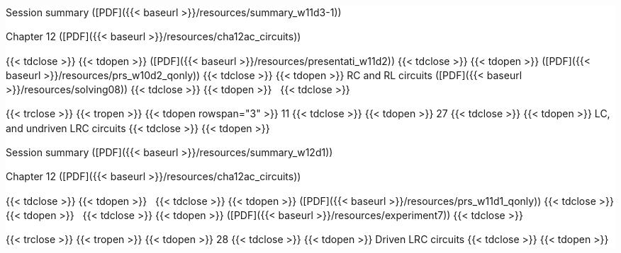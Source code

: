 
Session summary ([PDF]({{< baseurl >}}/resources/summary_w11d3-1))

Chapter 12 ([PDF]({{< baseurl >}}/resources/cha12ac_circuits))


{{< tdclose >}}
{{< tdopen >}}
([PDF]({{< baseurl >}}/resources/presentati_w11d2))
{{< tdclose >}}
{{< tdopen >}}
([PDF]({{< baseurl >}}/resources/prs_w10d2_qonly))
{{< tdclose >}}
{{< tdopen >}}
RC and RL circuits ([PDF]({{< baseurl >}}/resources/solving08))
{{< tdclose >}}
{{< tdopen >}}
 
{{< tdclose >}}

{{< trclose >}}
{{< tropen >}}
{{< tdopen rowspan="3" >}}
11
{{< tdclose >}}
{{< tdopen >}}
27
{{< tdclose >}}
{{< tdopen >}}
LC, and undriven LRC circuits
{{< tdclose >}}
{{< tdopen >}}


Session summary ([PDF]({{< baseurl >}}/resources/summary_w12d1))

Chapter 12 ([PDF]({{< baseurl >}}/resources/cha12ac_circuits))


{{< tdclose >}}
{{< tdopen >}}
 
{{< tdclose >}}
{{< tdopen >}}
([PDF]({{< baseurl >}}/resources/prs_w11d1_qonly))
{{< tdclose >}}
{{< tdopen >}}
 
{{< tdclose >}}
{{< tdopen >}}
([PDF]({{< baseurl >}}/resources/experiment7))
{{< tdclose >}}

{{< trclose >}}
{{< tropen >}}
{{< tdopen >}}
28
{{< tdclose >}}
{{< tdopen >}}
Driven LRC circuits
{{< tdclose >}}
{{< tdopen >}}
